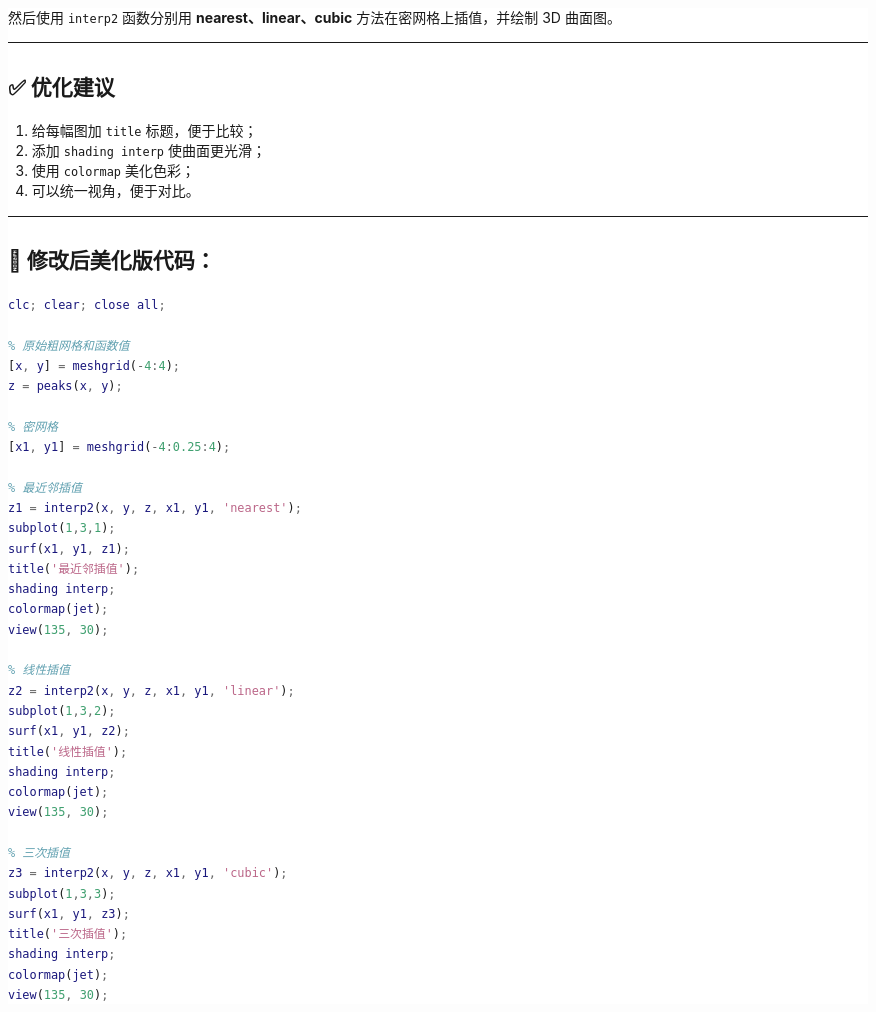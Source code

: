 然后使用 `interp2` 函数分别用 **nearest、linear、cubic** 方法在密网格上插值，并绘制 3D 曲面图。

------

## ✅ 优化建议

1. 给每幅图加 `title` 标题，便于比较；
2. 添加 `shading interp` 使曲面更光滑；
3. 使用 `colormap` 美化色彩；
4. 可以统一视角，便于对比。

------

## 🔧 修改后美化版代码：

```matlab
clc; clear; close all;

% 原始粗网格和函数值
[x, y] = meshgrid(-4:4);
z = peaks(x, y);

% 密网格
[x1, y1] = meshgrid(-4:0.25:4);

% 最近邻插值
z1 = interp2(x, y, z, x1, y1, 'nearest');
subplot(1,3,1);
surf(x1, y1, z1);
title('最近邻插值');
shading interp;
colormap(jet);
view(135, 30);

% 线性插值
z2 = interp2(x, y, z, x1, y1, 'linear');
subplot(1,3,2);
surf(x1, y1, z2);
title('线性插值');
shading interp;
colormap(jet);
view(135, 30);

% 三次插值
z3 = interp2(x, y, z, x1, y1, 'cubic');
subplot(1,3,3);
surf(x1, y1, z3);
title('三次插值');
shading interp;
colormap(jet);
view(135, 30);
```
